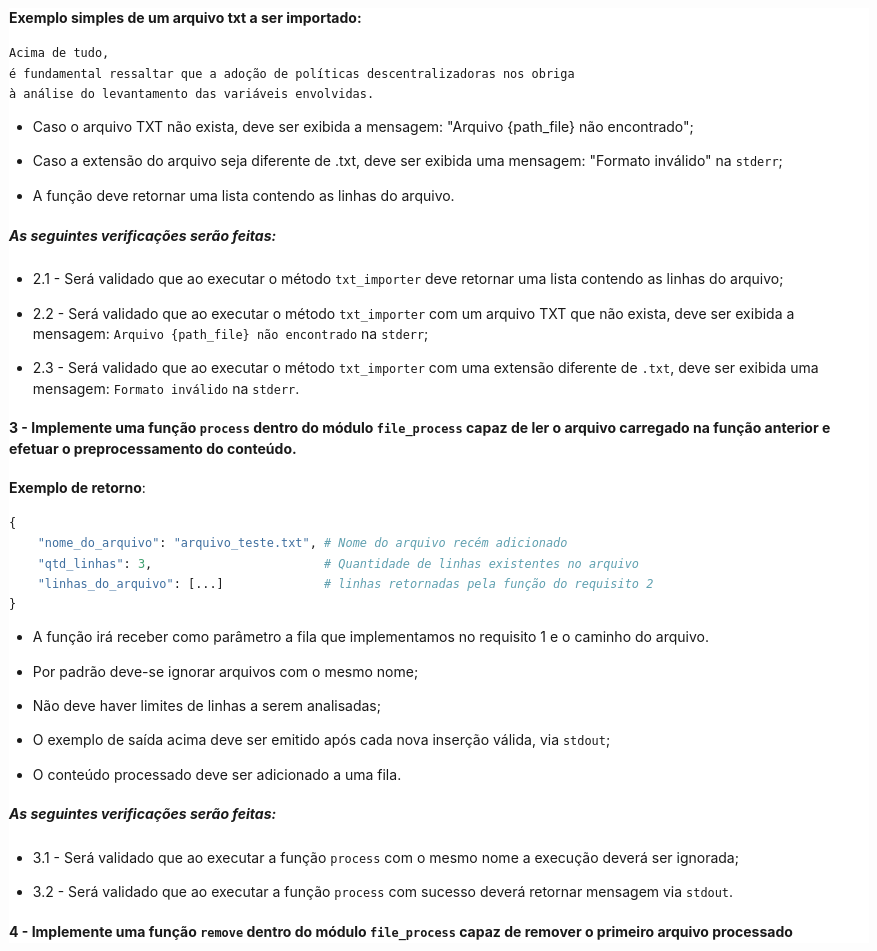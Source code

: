 **Exemplo simples de um arquivo txt a ser importado:**

```md
Acima de tudo,
é fundamental ressaltar que a adoção de políticas descentralizadoras nos obriga
à análise do levantamento das variáveis envolvidas.
```

- Caso o arquivo TXT não exista, deve ser exibida a mensagem: "Arquivo {path_file} não encontrado";

- Caso a extensão do arquivo seja diferente de .txt, deve ser exibida uma mensagem: "Formato inválido" na `stderr`;

- A função deve retornar uma lista contendo as linhas do arquivo.

##### As seguintes verificações serão feitas:

- 2.1 - Será validado que ao executar o método `txt_importer` deve retornar uma lista contendo as linhas do arquivo;

- 2.2 - Será validado que ao executar o método `txt_importer` com um arquivo TXT que não exista, deve ser exibida a mensagem: `Arquivo {path_file} não encontrado` na `stderr`;

- 2.3 - Será validado que ao executar o método `txt_importer` com uma extensão diferente de `.txt`, deve ser exibida uma mensagem: `Formato inválido` na `stderr`.

#### 3 - Implemente uma função `process` dentro do módulo `file_process` capaz de ler o arquivo carregado na função anterior e efetuar o preprocessamento do conteúdo.

**Exemplo de retorno**:

```python
{
    "nome_do_arquivo": "arquivo_teste.txt", # Nome do arquivo recém adicionado
    "qtd_linhas": 3,                        # Quantidade de linhas existentes no arquivo
    "linhas_do_arquivo": [...]              # linhas retornadas pela função do requisito 2
}
```

- A função irá receber como parâmetro a fila que implementamos no requisito 1 e o caminho do arquivo.

- Por padrão deve-se ignorar arquivos com o mesmo nome;

- Não deve haver limites de linhas a serem analisadas;

- O exemplo de saída acima deve ser emitido após cada nova inserção válida, via `stdout`;

- O conteúdo processado deve ser adicionado a uma fila.

##### As seguintes verificações serão feitas:

- 3.1 - Será validado que ao executar a função `process` com o mesmo nome a execução deverá ser ignorada;

- 3.2 - Será validado que ao executar a função `process` com sucesso deverá retornar mensagem via `stdout`.

#### 4 - Implemente uma função `remove` dentro do módulo `file_process` capaz de remover o primeiro arquivo processado
